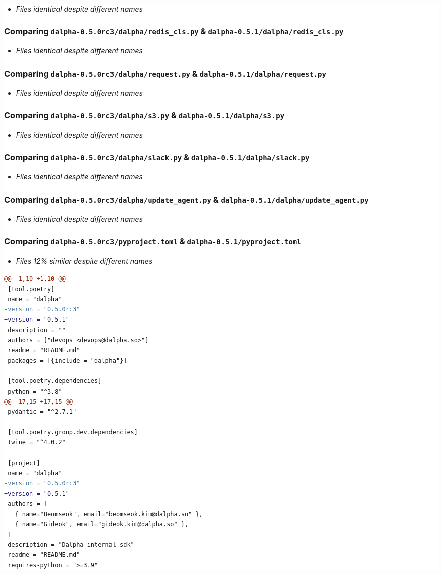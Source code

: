  * *Files identical despite different names*

### Comparing `dalpha-0.5.0rc3/dalpha/redis_cls.py` & `dalpha-0.5.1/dalpha/redis_cls.py`

 * *Files identical despite different names*

### Comparing `dalpha-0.5.0rc3/dalpha/request.py` & `dalpha-0.5.1/dalpha/request.py`

 * *Files identical despite different names*

### Comparing `dalpha-0.5.0rc3/dalpha/s3.py` & `dalpha-0.5.1/dalpha/s3.py`

 * *Files identical despite different names*

### Comparing `dalpha-0.5.0rc3/dalpha/slack.py` & `dalpha-0.5.1/dalpha/slack.py`

 * *Files identical despite different names*

### Comparing `dalpha-0.5.0rc3/dalpha/update_agent.py` & `dalpha-0.5.1/dalpha/update_agent.py`

 * *Files identical despite different names*

### Comparing `dalpha-0.5.0rc3/pyproject.toml` & `dalpha-0.5.1/pyproject.toml`

 * *Files 12% similar despite different names*

```diff
@@ -1,10 +1,10 @@
 [tool.poetry]
 name = "dalpha"
-version = "0.5.0rc3"
+version = "0.5.1"
 description = ""
 authors = ["devops <devops@dalpha.so>"]
 readme = "README.md"
 packages = [{include = "dalpha"}]
 
 [tool.poetry.dependencies]
 python = "^3.8"
@@ -17,15 +17,15 @@
 pydantic = "^2.7.1"
 
 [tool.poetry.group.dev.dependencies]
 twine = "^4.0.2"
 
 [project]
 name = "dalpha"
-version = "0.5.0rc3"
+version = "0.5.1"
 authors = [
   { name="Beomseok", email="beomseok.kim@dalpha.so" },
   { name="Gideok", email="gideok.kim@dalpha.so" },
 ]
 description = "Dalpha internal sdk"
 readme = "README.md"
 requires-python = ">=3.9"
```
